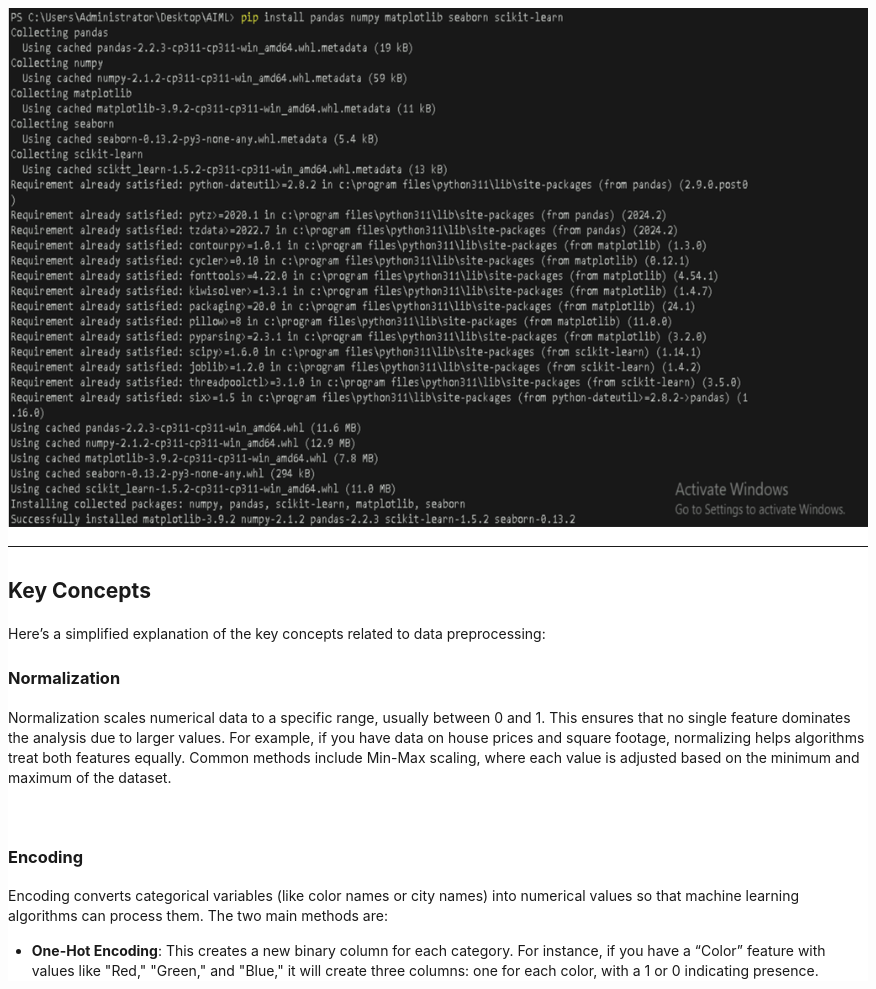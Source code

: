 ![alt text](Images/seaborn.png)


---


## **Key Concepts**

Here’s a simplified explanation of the key concepts related to data preprocessing:

### **Normalization**
Normalization scales numerical data to a specific range, usually between 0 and 1. This ensures that no single feature dominates the analysis due to larger values. For example, if you have data on house prices and square footage, normalizing helps algorithms treat both features equally. Common methods include Min-Max scaling, where each value is adjusted based on the minimum and maximum of the dataset.

<br>

### **Encoding**
Encoding converts categorical variables (like color names or city names) into numerical values so that machine learning algorithms can process them. The two main methods are:

- **One-Hot Encoding**: This creates a new binary column for each category. For instance, if you have a “Color” feature with values like "Red," "Green," and "Blue," it will create three columns: one for each color, with a 1 or 0 indicating presence.
